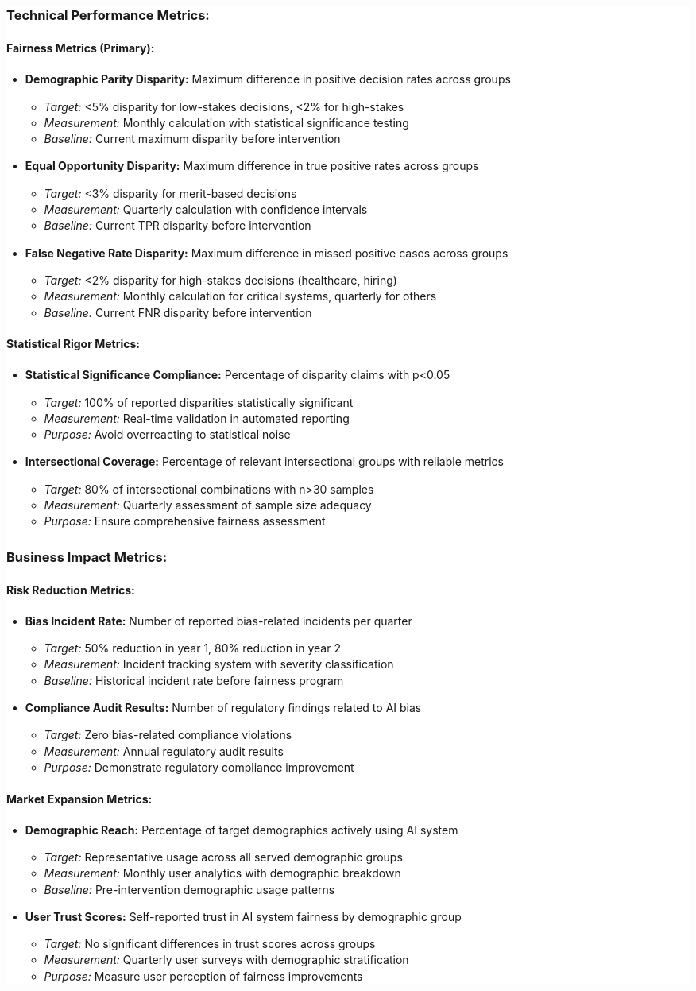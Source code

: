 ### Technical Performance Metrics:

#### Fairness Metrics (Primary):
- **Demographic Parity Disparity:** Maximum difference in positive decision rates across groups
  - *Target:* <5% disparity for low-stakes decisions, <2% for high-stakes
  - *Measurement:* Monthly calculation with statistical significance testing
  - *Baseline:* Current maximum disparity before intervention

- **Equal Opportunity Disparity:** Maximum difference in true positive rates across groups
  - *Target:* <3% disparity for merit-based decisions
  - *Measurement:* Quarterly calculation with confidence intervals
  - *Baseline:* Current TPR disparity before intervention

- **False Negative Rate Disparity:** Maximum difference in missed positive cases across groups
  - *Target:* <2% disparity for high-stakes decisions (healthcare, hiring)
  - *Measurement:* Monthly calculation for critical systems, quarterly for others
  - *Baseline:* Current FNR disparity before intervention

#### Statistical Rigor Metrics:
- **Statistical Significance Compliance:** Percentage of disparity claims with p<0.05
  - *Target:* 100% of reported disparities statistically significant
  - *Measurement:* Real-time validation in automated reporting
  - *Purpose:* Avoid overreacting to statistical noise

- **Intersectional Coverage:** Percentage of relevant intersectional groups with reliable metrics
  - *Target:* 80% of intersectional combinations with n>30 samples
  - *Measurement:* Quarterly assessment of sample size adequacy
  - *Purpose:* Ensure comprehensive fairness assessment

### Business Impact Metrics:

#### Risk Reduction Metrics:
- **Bias Incident Rate:** Number of reported bias-related incidents per quarter
  - *Target:* 50% reduction in year 1, 80% reduction in year 2
  - *Measurement:* Incident tracking system with severity classification
  - *Baseline:* Historical incident rate before fairness program

- **Compliance Audit Results:** Number of regulatory findings related to AI bias
  - *Target:* Zero bias-related compliance violations
  - *Measurement:* Annual regulatory audit results
  - *Purpose:* Demonstrate regulatory compliance improvement

#### Market Expansion Metrics:
- **Demographic Reach:** Percentage of target demographics actively using AI system
  - *Target:* Representative usage across all served demographic groups
  - *Measurement:* Monthly user analytics with demographic breakdown
  - *Baseline:* Pre-intervention demographic usage patterns

- **User Trust Scores:** Self-reported trust in AI system fairness by demographic group
  - *Target:* No significant differences in trust scores across groups
  - *Measurement:* Quarterly user surveys with demographic stratification
  - *Purpose:* Measure user perception of fairness improvements

